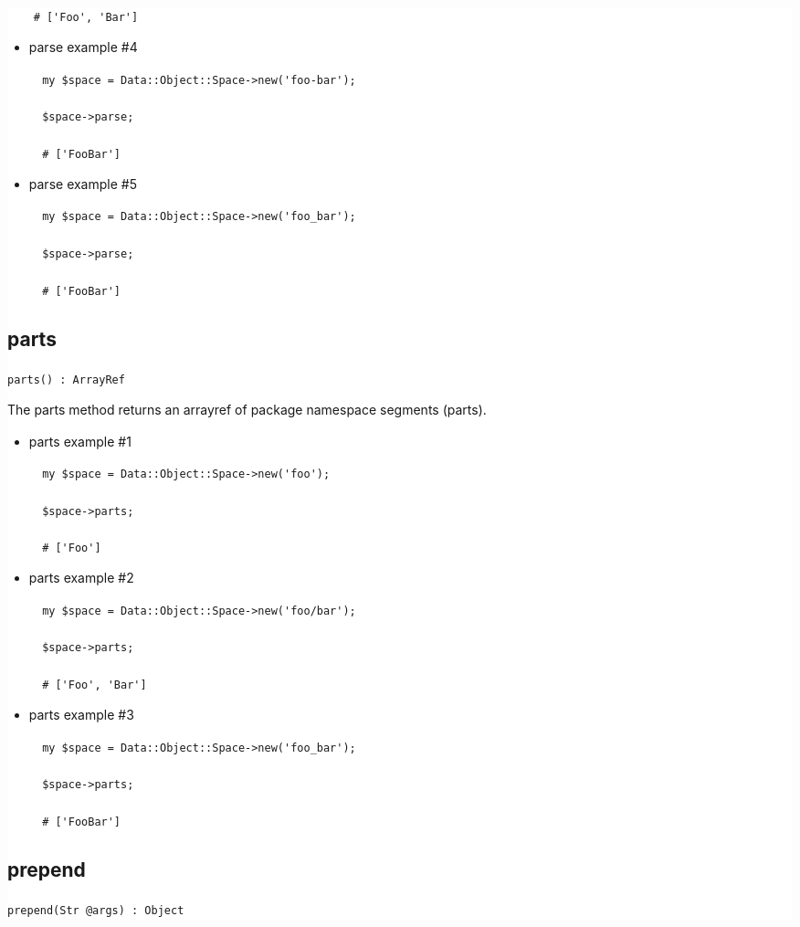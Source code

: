         # ['Foo', 'Bar']

- parse example #4

        my $space = Data::Object::Space->new('foo-bar');

        $space->parse;

        # ['FooBar']

- parse example #5

        my $space = Data::Object::Space->new('foo_bar');

        $space->parse;

        # ['FooBar']

## parts

    parts() : ArrayRef

The parts method returns an arrayref of package namespace segments (parts).

- parts example #1

        my $space = Data::Object::Space->new('foo');

        $space->parts;

        # ['Foo']

- parts example #2

        my $space = Data::Object::Space->new('foo/bar');

        $space->parts;

        # ['Foo', 'Bar']

- parts example #3

        my $space = Data::Object::Space->new('foo_bar');

        $space->parts;

        # ['FooBar']

## prepend

    prepend(Str @args) : Object
